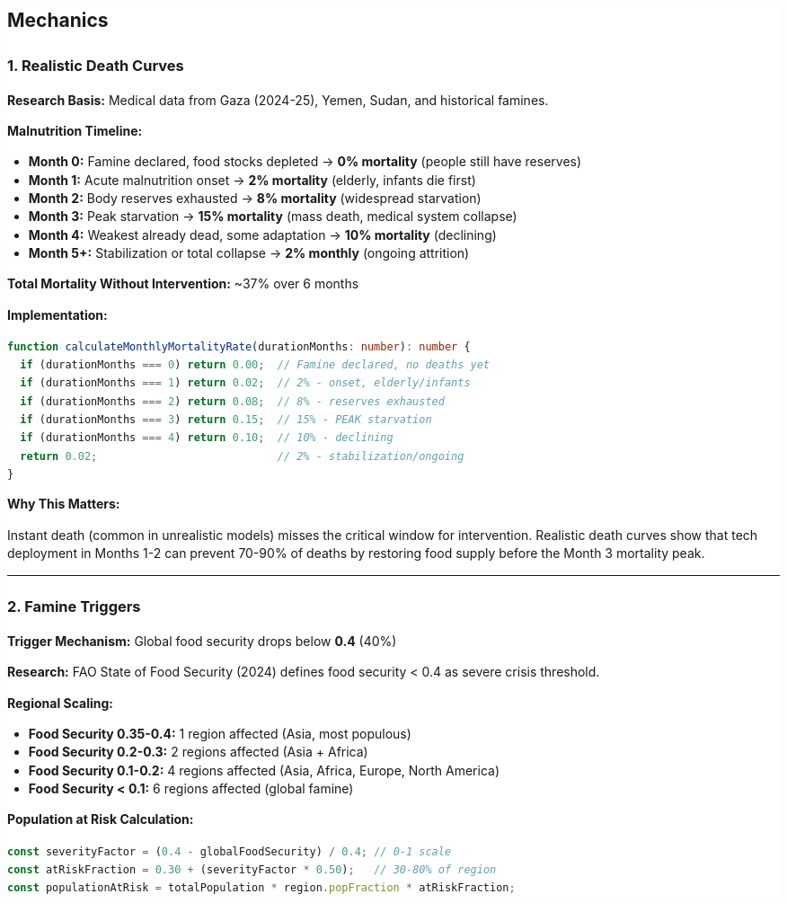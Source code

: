 
## Mechanics

### 1. Realistic Death Curves

**Research Basis:** Medical data from Gaza (2024-25), Yemen, Sudan, and historical famines.

**Malnutrition Timeline:**
- **Month 0:** Famine declared, food stocks depleted → **0% mortality** (people still have reserves)
- **Month 1:** Acute malnutrition onset → **2% mortality** (elderly, infants die first)
- **Month 2:** Body reserves exhausted → **8% mortality** (widespread starvation)
- **Month 3:** Peak starvation → **15% mortality** (mass death, medical system collapse)
- **Month 4:** Weakest already dead, some adaptation → **10% mortality** (declining)
- **Month 5+:** Stabilization or total collapse → **2% monthly** (ongoing attrition)

**Total Mortality Without Intervention:** ~37% over 6 months

**Implementation:**

```typescript
function calculateMonthlyMortalityRate(durationMonths: number): number {
  if (durationMonths === 0) return 0.00;  // Famine declared, no deaths yet
  if (durationMonths === 1) return 0.02;  // 2% - onset, elderly/infants
  if (durationMonths === 2) return 0.08;  // 8% - reserves exhausted
  if (durationMonths === 3) return 0.15;  // 15% - PEAK starvation
  if (durationMonths === 4) return 0.10;  // 10% - declining
  return 0.02;                            // 2% - stabilization/ongoing
}
```

**Why This Matters:**

Instant death (common in unrealistic models) misses the critical window for intervention. Realistic death curves show that tech deployment in Months 1-2 can prevent 70-90% of deaths by restoring food supply before the Month 3 mortality peak.

---

### 2. Famine Triggers

**Trigger Mechanism:** Global food security drops below **0.4** (40%)

**Research:** FAO State of Food Security (2024) defines food security < 0.4 as severe crisis threshold.

**Regional Scaling:**
- **Food Security 0.35-0.4:** 1 region affected (Asia, most populous)
- **Food Security 0.2-0.3:** 2 regions affected (Asia + Africa)
- **Food Security 0.1-0.2:** 4 regions affected (Asia, Africa, Europe, North America)
- **Food Security < 0.1:** 6 regions affected (global famine)

**Population at Risk Calculation:**

```typescript
const severityFactor = (0.4 - globalFoodSecurity) / 0.4; // 0-1 scale
const atRiskFraction = 0.30 + (severityFactor * 0.50);   // 30-80% of region
const populationAtRisk = totalPopulation * region.popFraction * atRiskFraction;
```
